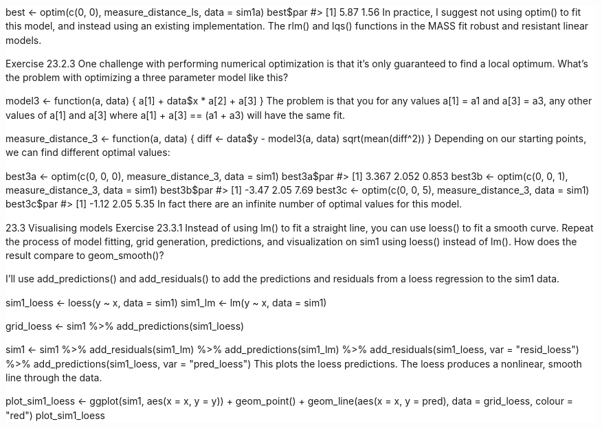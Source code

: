 best <- optim(c(0, 0), measure_distance_ls, data = sim1a)
best$par
#> [1] 5.87 1.56
In practice, I suggest not using optim() to fit this model, and instead using an existing implementation. The rlm() and lqs() functions in the MASS fit robust and resistant linear models.

Exercise 23.2.3
One challenge with performing numerical optimization is that it’s only guaranteed to find a local optimum. What’s the problem with optimizing a three parameter model like this?

model3 <- function(a, data) {
  a[1] + data$x * a[2] + a[3]
}
The problem is that you for any values a[1] = a1 and a[3] = a3, any other values of a[1] and a[3] where a[1] + a[3] == (a1 + a3) will have the same fit.

measure_distance_3 <- function(a, data) {
  diff <- data$y - model3(a, data)
  sqrt(mean(diff^2))
}
Depending on our starting points, we can find different optimal values:

best3a <- optim(c(0, 0, 0), measure_distance_3, data = sim1)
best3a$par
#> [1] 3.367 2.052 0.853
best3b <- optim(c(0, 0, 1), measure_distance_3, data = sim1)
best3b$par
#> [1] -3.47  2.05  7.69
best3c <- optim(c(0, 0, 5), measure_distance_3, data = sim1)
best3c$par
#> [1] -1.12  2.05  5.35
In fact there are an infinite number of optimal values for this model.

23.3 Visualising models
Exercise 23.3.1
Instead of using lm() to fit a straight line, you can use loess() to fit a smooth curve. Repeat the process of model fitting, grid generation, predictions, and visualization on sim1 using loess() instead of lm(). How does the result compare to geom_smooth()?

I’ll use add_predictions() and add_residuals() to add the predictions and residuals from a loess regression to the sim1 data.

sim1_loess <- loess(y ~ x, data = sim1)
sim1_lm <- lm(y ~ x, data = sim1)

grid_loess <- sim1 %>%
  add_predictions(sim1_loess)

sim1 <- sim1 %>%
  add_residuals(sim1_lm) %>%
  add_predictions(sim1_lm) %>%
  add_residuals(sim1_loess, var = "resid_loess") %>%
  add_predictions(sim1_loess, var = "pred_loess")
This plots the loess predictions. The loess produces a nonlinear, smooth line through the data.

plot_sim1_loess <-
  ggplot(sim1, aes(x = x, y = y)) +
  geom_point() +
  geom_line(aes(x = x, y = pred), data = grid_loess, colour = "red")
plot_sim1_loess
